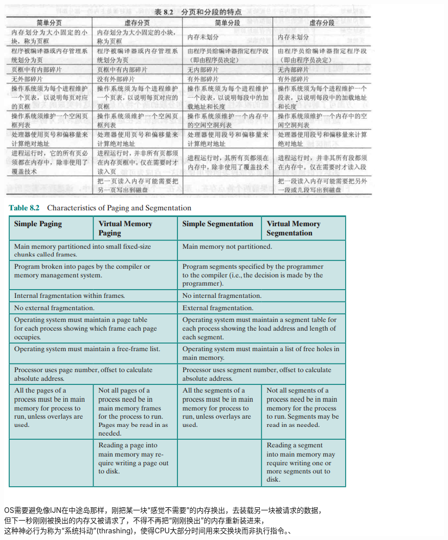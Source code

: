 ![分页和分段](images/3.2-Memory-2--06-27_08-12-15.png) ![Characteristics of Paging and Segmentation](images/3.2-Memory-2--06-27_08-13-16.png)

OS需要避免像IJN在中途岛那样，刚把某一块“感觉不需要”的内存换出，去装载另一块被请求的数据，  
但下一秒刚刚被换出的内存又被请求了，不得不再把“刚刚换出”的内存重新装进来，  
这种神必行为称为“系统抖动”(thrashing)，使得CPU大部分时间用来交换块而非执行指令。、
